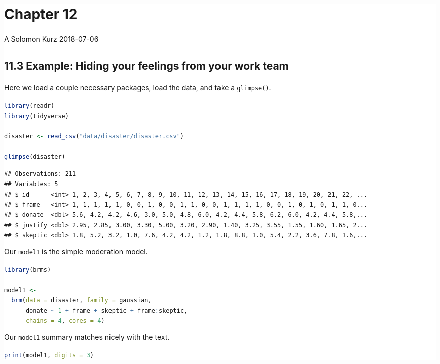 Chapter 12
================
A Solomon Kurz
2018-07-06

11.3 Example: Hiding your feelings from your work team
------------------------------------------------------

Here we load a couple necessary packages, load the data, and take a `glimpse()`.

``` r
library(readr)
library(tidyverse)

disaster <- read_csv("data/disaster/disaster.csv")

glimpse(disaster)
```

    ## Observations: 211
    ## Variables: 5
    ## $ id      <int> 1, 2, 3, 4, 5, 6, 7, 8, 9, 10, 11, 12, 13, 14, 15, 16, 17, 18, 19, 20, 21, 22, ...
    ## $ frame   <int> 1, 1, 1, 1, 1, 0, 0, 1, 0, 0, 1, 1, 0, 0, 1, 1, 1, 1, 0, 0, 1, 0, 1, 0, 1, 1, 0...
    ## $ donate  <dbl> 5.6, 4.2, 4.2, 4.6, 3.0, 5.0, 4.8, 6.0, 4.2, 4.4, 5.8, 6.2, 6.0, 4.2, 4.4, 5.8,...
    ## $ justify <dbl> 2.95, 2.85, 3.00, 3.30, 5.00, 3.20, 2.90, 1.40, 3.25, 3.55, 1.55, 1.60, 1.65, 2...
    ## $ skeptic <dbl> 1.8, 5.2, 3.2, 1.0, 7.6, 4.2, 4.2, 1.2, 1.8, 8.8, 1.0, 5.4, 2.2, 3.6, 7.8, 1.6,...

Our `model1` is the simple moderation model.

``` r
library(brms)

model1 <-
  brm(data = disaster, family = gaussian,
      donate ~ 1 + frame + skeptic + frame:skeptic,
      chains = 4, cores = 4)
```

Our `model1` summary matches nicely with the text.

``` r
print(model1, digits = 3)
```
